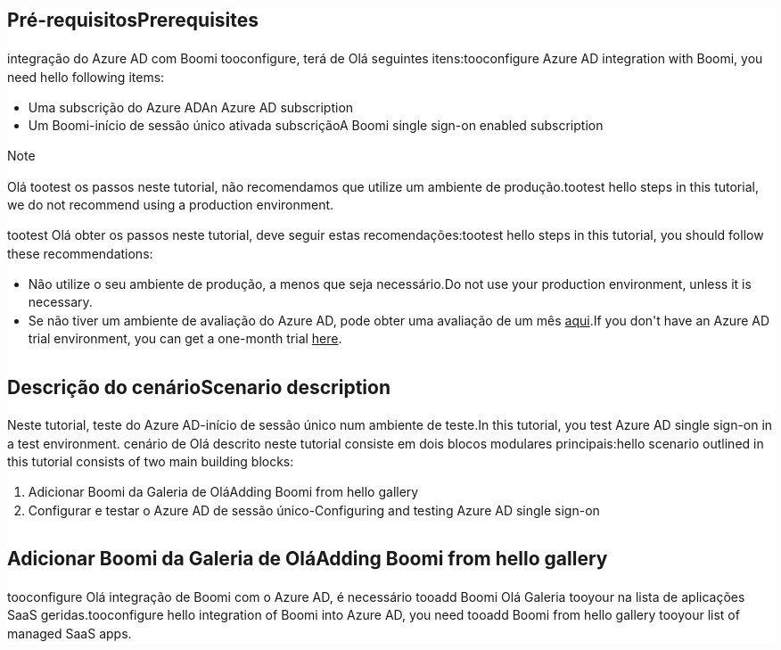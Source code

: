 ## <a name="prerequisites"></a><span data-ttu-id="4de55-110">Pré-requisitos</span><span class="sxs-lookup"><span data-stu-id="4de55-110">Prerequisites</span></span>

<span data-ttu-id="4de55-111">integração do Azure AD com Boomi tooconfigure, terá de Olá seguintes itens:</span><span class="sxs-lookup"><span data-stu-id="4de55-111">tooconfigure Azure AD integration with Boomi, you need hello following items:</span></span>

- <span data-ttu-id="4de55-112">Uma subscrição do Azure AD</span><span class="sxs-lookup"><span data-stu-id="4de55-112">An Azure AD subscription</span></span>
- <span data-ttu-id="4de55-113">Um Boomi-início de sessão único ativada subscrição</span><span class="sxs-lookup"><span data-stu-id="4de55-113">A Boomi single sign-on enabled subscription</span></span>

> [!NOTE]
> <span data-ttu-id="4de55-114">Olá tootest os passos neste tutorial, não recomendamos que utilize um ambiente de produção.</span><span class="sxs-lookup"><span data-stu-id="4de55-114">tootest hello steps in this tutorial, we do not recommend using a production environment.</span></span>

<span data-ttu-id="4de55-115">tootest Olá obter os passos neste tutorial, deve seguir estas recomendações:</span><span class="sxs-lookup"><span data-stu-id="4de55-115">tootest hello steps in this tutorial, you should follow these recommendations:</span></span>

- <span data-ttu-id="4de55-116">Não utilize o seu ambiente de produção, a menos que seja necessário.</span><span class="sxs-lookup"><span data-stu-id="4de55-116">Do not use your production environment, unless it is necessary.</span></span>
- <span data-ttu-id="4de55-117">Se não tiver um ambiente de avaliação do Azure AD, pode obter uma avaliação de um mês [aqui](https://azure.microsoft.com/pricing/free-trial/).</span><span class="sxs-lookup"><span data-stu-id="4de55-117">If you don't have an Azure AD trial environment, you can get a one-month trial [here](https://azure.microsoft.com/pricing/free-trial/).</span></span>

## <a name="scenario-description"></a><span data-ttu-id="4de55-118">Descrição do cenário</span><span class="sxs-lookup"><span data-stu-id="4de55-118">Scenario description</span></span>
<span data-ttu-id="4de55-119">Neste tutorial, teste do Azure AD-início de sessão único num ambiente de teste.</span><span class="sxs-lookup"><span data-stu-id="4de55-119">In this tutorial, you test Azure AD single sign-on in a test environment.</span></span> <span data-ttu-id="4de55-120">cenário de Olá descrito neste tutorial consiste em dois blocos modulares principais:</span><span class="sxs-lookup"><span data-stu-id="4de55-120">hello scenario outlined in this tutorial consists of two main building blocks:</span></span>

1. <span data-ttu-id="4de55-121">Adicionar Boomi da Galeria de Olá</span><span class="sxs-lookup"><span data-stu-id="4de55-121">Adding Boomi from hello gallery</span></span>
2. <span data-ttu-id="4de55-122">Configurar e testar o Azure AD de sessão único-</span><span class="sxs-lookup"><span data-stu-id="4de55-122">Configuring and testing Azure AD single sign-on</span></span>

## <a name="adding-boomi-from-hello-gallery"></a><span data-ttu-id="4de55-123">Adicionar Boomi da Galeria de Olá</span><span class="sxs-lookup"><span data-stu-id="4de55-123">Adding Boomi from hello gallery</span></span>
<span data-ttu-id="4de55-124">tooconfigure Olá integração de Boomi com o Azure AD, é necessário tooadd Boomi Olá Galeria tooyour na lista de aplicações SaaS geridas.</span><span class="sxs-lookup"><span data-stu-id="4de55-124">tooconfigure hello integration of Boomi into Azure AD, you need tooadd Boomi from hello gallery tooyour list of managed SaaS apps.</span></span>


[1]: ./media/active-directory-saas-boomi-tutorial/tutorial_general_01.png
[2]: ./media/active-directory-saas-boomi-tutorial/tutorial_general_02.png
[3]: ./media/active-directory-saas-boomi-tutorial/tutorial_general_03.png
[4]: ./media/active-directory-saas-boomi-tutorial/tutorial_general_04.png
[100]: ./media/active-directory-saas-boomi-tutorial/tutorial_general_100.png
[200]: ./media/active-directory-saas-boomi-tutorial/tutorial_general_200.png
[201]: ./media/active-directory-saas-boomi-tutorial/tutorial_general_201.png
[202]: ./media/active-directory-saas-boomi-tutorial/tutorial_general_202.png
[203]: ./media/active-directory-saas-boomi-tutorial/tutorial_general_203.png